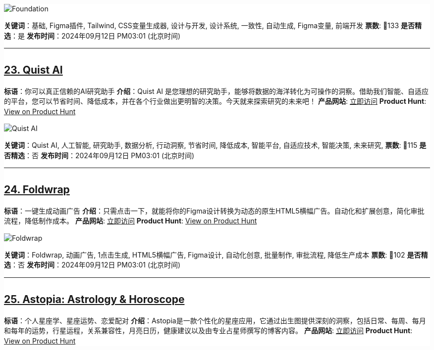 ![Foundation](https://ph-files.imgix.net/bfa2dc1b-6735-4f71-9c26-3bdbd5f28bce.png?auto=format&fit=crop&frame=1&h=512&w=1024)

**关键词**：基础, Figma插件, Tailwind, CSS变量生成器, 设计与开发, 设计系统, 一致性, 自动生成, Figma变量, 前端开发
**票数**: 🔺133
**是否精选**：是
**发布时间**：2024年09月12日 PM03:01 (北京时间)

---

## [23. Quist AI](https://www.producthunt.com/posts/quist-ai?utm_campaign=producthunt-api&utm_medium=api-v2&utm_source=Application%3A+decohack+%28ID%3A+131684%29)
**标语**：你可以真正信赖的AI研究助手
**介绍**：Quist AI 是您理想的研究助手，能够将数据的海洋转化为可操作的洞察。借助我们智能、自适应的平台，您可以节省时间、降低成本，并在各个行业做出更明智的决策。今天就来探索研究的未来吧！
**产品网站**: [立即访问](https://www.producthunt.com/r/5KTE6V4E3ZCEXE?utm_campaign=producthunt-api&utm_medium=api-v2&utm_source=Application%3A+decohack+%28ID%3A+131684%29)
**Product Hunt**: [View on Product Hunt](https://www.producthunt.com/posts/quist-ai?utm_campaign=producthunt-api&utm_medium=api-v2&utm_source=Application%3A+decohack+%28ID%3A+131684%29)

![Quist AI](https://ph-files.imgix.net/f9be43e4-8f8c-4e94-9615-9f0cc42c9fd9.png?auto=format&fit=crop&frame=1&h=512&w=1024)

**关键词**：Quist AI, 人工智能, 研究助手, 数据分析, 行动洞察, 节省时间, 降低成本, 智能平台, 自适应技术, 智能决策, 未来研究,
**票数**: 🔺115
**是否精选**：否
**发布时间**：2024年09月12日 PM03:01 (北京时间)

---

## [24. Foldwrap](https://www.producthunt.com/posts/foldwrap?utm_campaign=producthunt-api&utm_medium=api-v2&utm_source=Application%3A+decohack+%28ID%3A+131684%29)
**标语**：一键生成动画广告
**介绍**：只需点击一下，就能将你的Figma设计转换为动态的原生HTML5横幅广告。自动化和扩展创意，简化审批流程，降低制作成本。
**产品网站**: [立即访问](https://www.producthunt.com/r/L5CV276M7RMAPA?utm_campaign=producthunt-api&utm_medium=api-v2&utm_source=Application%3A+decohack+%28ID%3A+131684%29)
**Product Hunt**: [View on Product Hunt](https://www.producthunt.com/posts/foldwrap?utm_campaign=producthunt-api&utm_medium=api-v2&utm_source=Application%3A+decohack+%28ID%3A+131684%29)

![Foldwrap](https://ph-files.imgix.net/9b299dd3-0d8a-47ba-9f68-72f69cb1189a.png?auto=format&fit=crop&frame=1&h=512&w=1024)

**关键词**：Foldwrap, 动画广告, 1点击生成, HTML5横幅广告, Figma设计, 自动化创意, 批量制作, 审批流程, 降低生产成本
**票数**: 🔺102
**是否精选**：否
**发布时间**：2024年09月12日 PM03:01 (北京时间)

---

## [25. Astopia: Astrology & Horoscope](https://www.producthunt.com/posts/astopia-astrology-horoscope-2?utm_campaign=producthunt-api&utm_medium=api-v2&utm_source=Application%3A+decohack+%28ID%3A+131684%29)
**标语**：个人星座学、星座运势、恋爱配对
**介绍**：Astopia是一款个性化的星座应用，它通过出生图提供深刻的洞察，包括日常、每周、每月和每年的运势，行星运程，关系兼容性，月亮日历，健康建议以及由专业占星师撰写的博客内容。
**产品网站**: [立即访问](https://www.producthunt.com/r/YBU7ZDNSQ6A4SY?utm_campaign=producthunt-api&utm_medium=api-v2&utm_source=Application%3A+decohack+%28ID%3A+131684%29)
**Product Hunt**: [View on Product Hunt](https://www.producthunt.com/posts/astopia-astrology-horoscope-2?utm_campaign=producthunt-api&utm_medium=api-v2&utm_source=Application%3A+decohack+%28ID%3A+131684%29)
